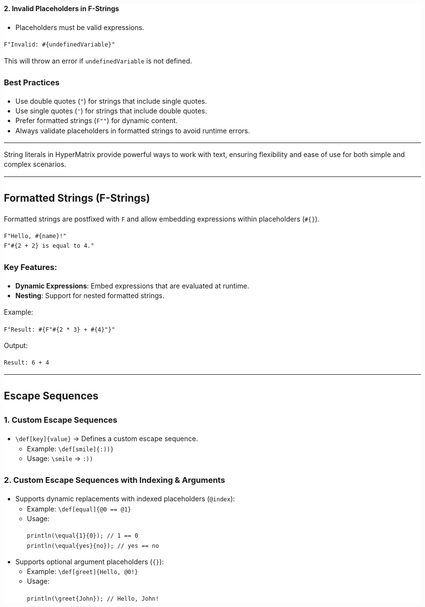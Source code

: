 #### **2. Invalid Placeholders in F-Strings**
- Placeholders must be valid expressions.
```hypermatrix
F"Invalid: #{undefinedVariable}"
```
This will throw an error if `undefinedVariable` is not defined.


### **Best Practices**
- Use double quotes (`"`) for strings that include single quotes.
- Use single quotes (`'`) for strings that include double quotes.
- Prefer formatted strings (`F""`) for dynamic content.
- Always validate placeholders in formatted strings to avoid runtime errors.

---

String literals in HyperMatrix provide powerful ways to work with text, ensuring flexibility and ease of use for both simple and complex scenarios.

---

## Formatted Strings (F-Strings)
Formatted strings are postfixed with `F` and allow embedding expressions within placeholders (`#{}`).
```hypermatrix
F"Hello, #{name}!"
F"#{2 + 2} is equal to 4."
```

### **Key Features**:
- **Dynamic Expressions**: Embed expressions that are evaluated at runtime.
- **Nesting**: Support for nested formatted strings.

Example:
```hypermatrix
F"Result: #{F"#{2 * 3} + #{4}"}"
```
Output:
```
Result: 6 + 4
```

---

## Escape Sequences

### **1. Custom Escape Sequences**
- `\def[key]{value}` → Defines a custom escape sequence.
  - Example: `\def[smile]{:))}`
  - Usage: `\smile` → `:))`

### **2. Custom Escape Sequences with Indexing & Arguments**
- Supports dynamic replacements with indexed placeholders (`@index`):
  - Example: `\def[equal]{@0 == @1}`
  - Usage:
    ```hypermatrix
    println(\equal{1}{0}); // 1 == 0
    println(\equal{yes}{no}); // yes == no
    ```
- Supports optional argument placeholders (`{}`):
  - Example: `\def[greet]{Hello, @0!}`
  - Usage:
    ```hypermatrix
    println(\greet{John}); // Hello, John!